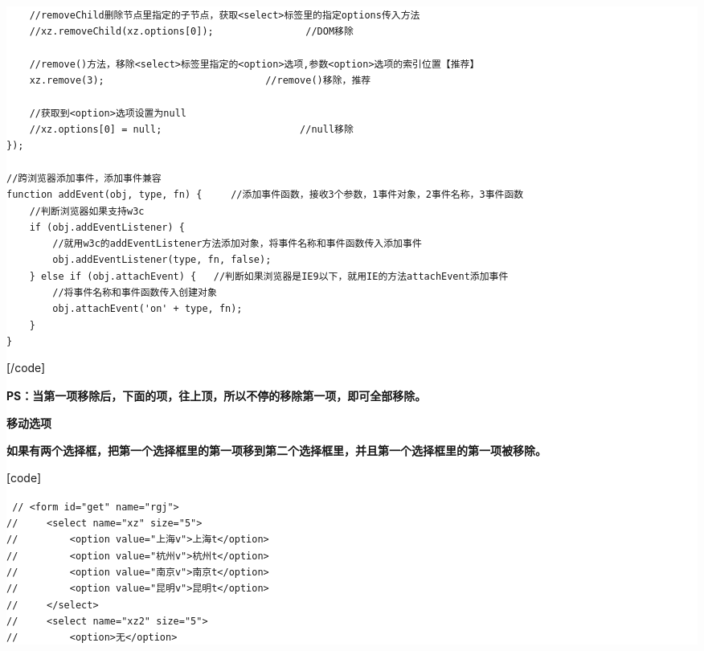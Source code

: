         //removeChild删除节点里指定的子节点，获取<select>标签里的指定options传入方法
        //xz.removeChild(xz.options[0]);                //DOM移除
    
        //remove()方法，移除<select>标签里指定的<option>选项,参数<option>选项的索引位置【推荐】
        xz.remove(3);                            //remove()移除，推荐
    
        //获取到<option>选项设置为null
        //xz.options[0] = null;                        //null移除
    });
    
    //跨浏览器添加事件，添加事件兼容
    function addEvent(obj, type, fn) {     //添加事件函数，接收3个参数，1事件对象，2事件名称，3事件函数
        //判断浏览器如果支持w3c
        if (obj.addEventListener) {
            //就用w3c的addEventListener方法添加对象，将事件名称和事件函数传入添加事件
            obj.addEventListener(type, fn, false);
        } else if (obj.attachEvent) {   //判断如果浏览器是IE9以下，就用IE的方法attachEvent添加事件
            //将事件名称和事件函数传入创建对象
            obj.attachEvent('on' + type, fn);
        }
    }
[/code]

**PS：当第一项移除后，下面的项，往上顶，所以不停的移除第一项，即可全部移除。**





**移动选项**

**如果有两个选择框，把第一个选择框里的第一项移到第二个选择框里，并且第一个选择框里的第一项被移除。**

[code]

     // <form id="get" name="rgj">
    //     <select name="xz" size="5">
    //         <option value="上海v">上海t</option>
    //         <option value="杭州v">杭州t</option>
    //         <option value="南京v">南京t</option>
    //         <option value="昆明v">昆明t</option>
    //     </select>
    //     <select name="xz2" size="5">
    //         <option>无</option>
